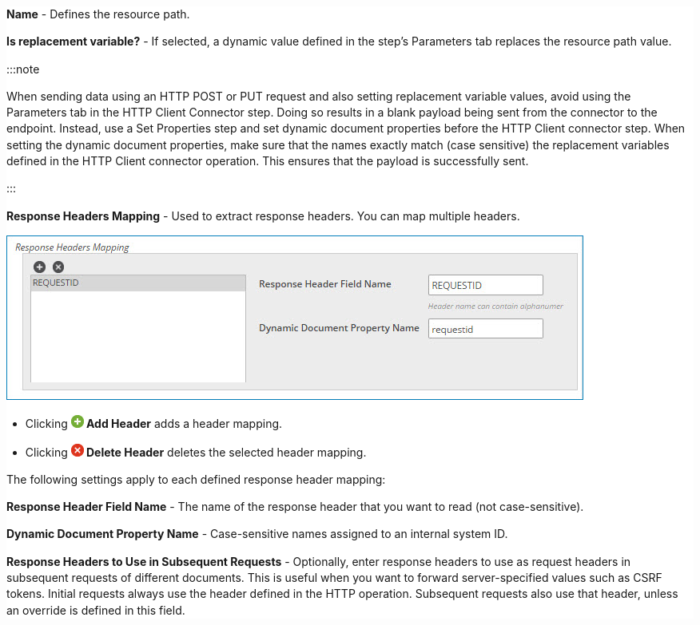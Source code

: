 

**Name** - 
Defines the resource path.

**Is replacement variable?** - 
If selected, a dynamic value defined in the step’s Parameters tab replaces the resource path value.


:::note

When sending data using an HTTP POST or PUT request and also setting replacement variable values, avoid using the Parameters tab in the HTTP Client Connector step. Doing so results in a blank payload being sent from the connector to the endpoint. Instead, use a Set Properties step and set dynamic document properties before the HTTP Client connector step. When setting the dynamic document properties, make sure that the names exactly match \(case sensitive\) the replacement variables defined in the HTTP Client connector operation. This ensures that the payload is successfully sent.

:::

**Response Headers Mapping** - 
Used to extract response headers. You can map multiple headers.

![Response Headers Mapping.](../Images/build-ds-http-response-headers.jpg)

-   Clicking **![Add Header Mapping button.](../Images/main-ic-plus-sign-white-in-green-circle-16_4dc8c5f3-e893-4aef-ade2-0b7afe9476c1.jpg) Add Header** adds a header mapping.

-   Clicking **![Delete Header Mapping button.](../Images/main-ic-x-white-in-red-circle-16_0d0c5dc5-1c5e-4117-8a58-92c5e050ec5b.jpg) Delete Header** deletes the selected header mapping.


The following settings apply to each defined response header mapping:

**Response Header Field Name** - 
The name of the response header that you want to read \(not case-sensitive\).

**Dynamic Document Property Name** - 
Case-sensitive names assigned to an internal system ID.

**Response Headers to Use in Subsequent Requests** - 
Optionally, enter response headers to use as request headers in subsequent requests of different documents. This is useful when you want to forward server-specified values such as CSRF tokens. Initial requests always use the header defined in the HTTP operation. Subsequent requests also use that header, unless an override is defined in this field.
